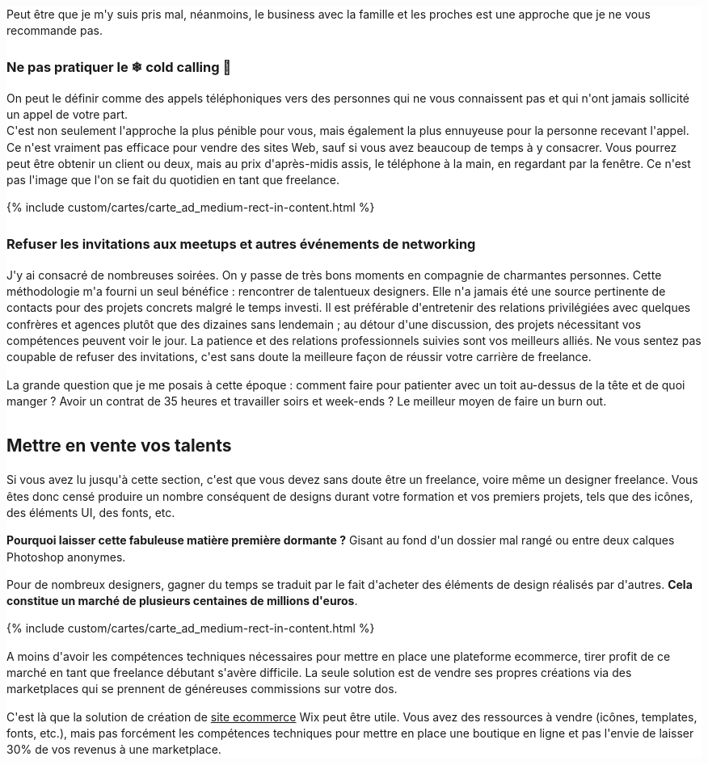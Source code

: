 Peut être que je m'y suis pris mal, néanmoins, le business avec la famille et les proches est une approche que je ne vous recommande pas.

### Ne pas pratiquer le ❄ cold calling 📱

On peut le définir comme des appels téléphoniques vers des personnes qui ne vous connaissent pas et qui n'ont jamais sollicité un appel de votre part.   
C'est non seulement l'approche la plus pénible pour vous, mais également la plus ennuyeuse pour la personne recevant l'appel. Ce n'est vraiment pas efficace pour vendre des sites Web, sauf si vous avez beaucoup de temps à y consacrer. Vous pourrez peut être obtenir un client ou deux, mais au prix d'après-midis assis, le téléphone à la main, en regardant par la fenêtre. Ce n'est pas l'image que l'on se fait du quotidien en tant que freelance.

{% include custom/cartes/carte_ad_medium-rect-in-content.html %}

### Refuser les invitations aux meetups et autres événements de networking

J'y ai consacré de nombreuses soirées. On y passe de très bons moments en compagnie de charmantes personnes. Cette méthodologie m'a fourni un seul bénéfice : rencontrer de talentueux designers. Elle n'a jamais été une source pertinente de contacts pour des projets concrets malgré le temps investi. Il est préférable d'entretenir des relations privilégiées avec quelques confrères et agences plutôt que des dizaines sans lendemain ; au détour d'une discussion, des projets nécessitant vos compétences peuvent voir le jour. La patience et des relations professionnels suivies sont vos meilleurs alliés. Ne vous sentez pas coupable de refuser des invitations, c'est sans doute la meilleure façon de réussir votre carrière de freelance.

La grande question que je me posais à cette époque :  comment faire pour patienter avec un toit au-dessus de la tête et de quoi manger ? Avoir un contrat de 35 heures et travailler soirs et week-ends ? Le meilleur moyen de faire un burn out.

## Mettre en vente vos talents

Si vous avez lu jusqu'à cette section, c'est que vous devez sans doute être un freelance, voire même un designer freelance. Vous êtes donc censé produire un nombre conséquent de designs durant votre formation et vos premiers projets, tels que des icônes, des éléments UI, des fonts, etc.

**Pourquoi laisser cette fabuleuse matière première dormante ?** Gisant au fond d'un dossier mal rangé ou entre deux calques Photoshop anonymes.

Pour de nombreux designers, gagner du temps se traduit par le fait d'acheter des éléments de design réalisés par d'autres. **Cela constitue un marché de plusieurs centaines de millions d'euros**.

{% include custom/cartes/carte_ad_medium-rect-in-content.html %}

A moins d'avoir les compétences techniques nécessaires pour mettre en place une plateforme ecommerce, tirer profit de ce marché en tant que freelance débutant s'avère difficile. La seule solution est de vendre ses propres créations via des marketplaces qui se prennent de généreuses commissions sur votre dos.

C'est là que la solution de création de <a href="http://fr.wix.com/ecommerce/site-vente-en-ligne" target="_blank" rel="nofollow">site ecommerce</a> Wix peut être utile. Vous avez des ressources à vendre (icônes, templates, fonts, etc.), mais pas forcément les compétences techniques pour mettre en place une boutique en ligne et pas l'envie de laisser 30% de vos revenus à une marketplace.

